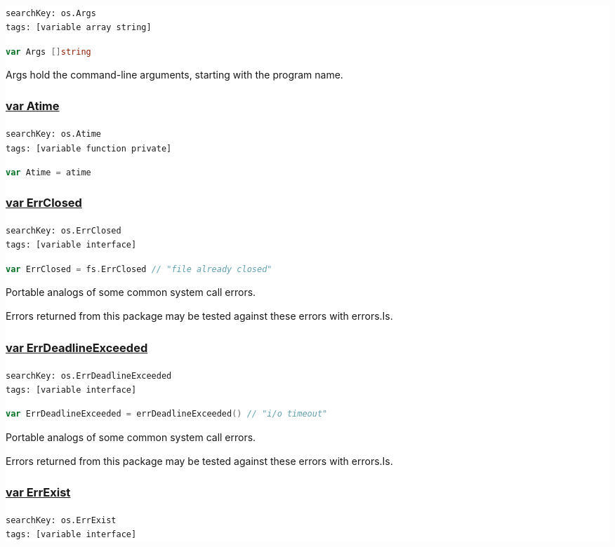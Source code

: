 ```
searchKey: os.Args
tags: [variable array string]
```

```Go
var Args []string
```

Args hold the command-line arguments, starting with the program name. 

### <a id="Atime" href="#Atime">var Atime</a>

```
searchKey: os.Atime
tags: [variable function private]
```

```Go
var Atime = atime
```

### <a id="ErrClosed" href="#ErrClosed">var ErrClosed</a>

```
searchKey: os.ErrClosed
tags: [variable interface]
```

```Go
var ErrClosed = fs.ErrClosed // "file already closed"

```

Portable analogs of some common system call errors. 

Errors returned from this package may be tested against these errors with errors.Is. 

### <a id="ErrDeadlineExceeded" href="#ErrDeadlineExceeded">var ErrDeadlineExceeded</a>

```
searchKey: os.ErrDeadlineExceeded
tags: [variable interface]
```

```Go
var ErrDeadlineExceeded = errDeadlineExceeded() // "i/o timeout"

```

Portable analogs of some common system call errors. 

Errors returned from this package may be tested against these errors with errors.Is. 

### <a id="ErrExist" href="#ErrExist">var ErrExist</a>

```
searchKey: os.ErrExist
tags: [variable interface]
```
